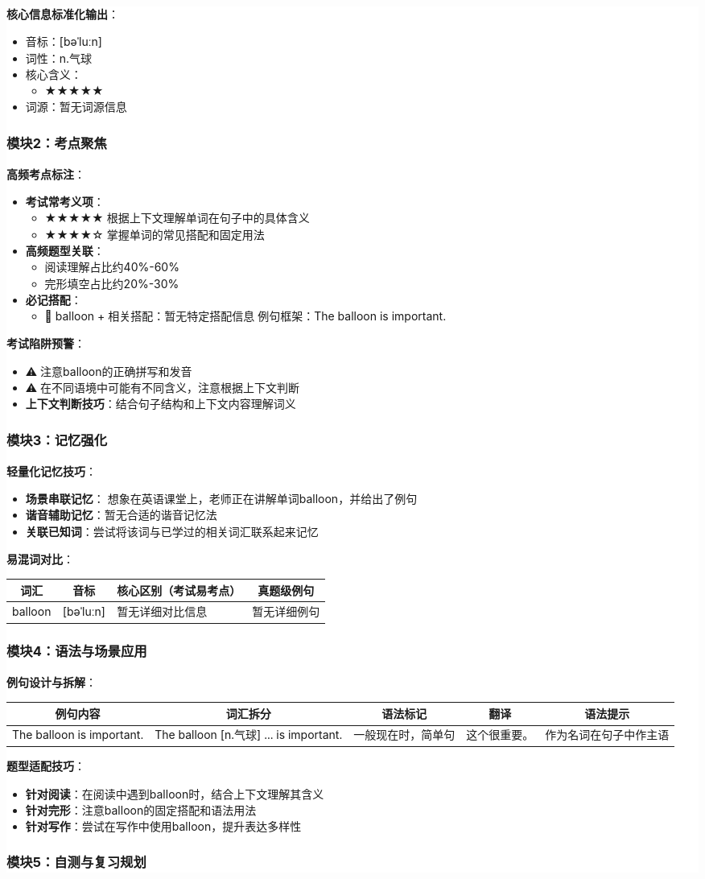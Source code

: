 **核心信息标准化输出**：
- 音标：[bəˈluːn]
- 词性：n.气球
- 核心含义：
  - ★★★★★ 
- 词源：暂无词源信息

### 模块2：考点聚焦

**高频考点标注**：
- **考试常考义项**：
  - ★★★★★ 根据上下文理解单词在句子中的具体含义
  - ★★★★☆ 掌握单词的常见搭配和固定用法
- **高频题型关联**：
  - 阅读理解占比约40%-60%
  - 完形填空占比约20%-30%
- **必记搭配**：
  - 📌 balloon + 相关搭配：暂无特定搭配信息
    例句框架：The balloon is important.

**考试陷阱预警**：
- ⚠️ 注意balloon的正确拼写和发音
- ⚠️ 在不同语境中可能有不同含义，注意根据上下文判断
- **上下文判断技巧**：结合句子结构和上下文内容理解词义

### 模块3：记忆强化

**轻量化记忆技巧**：
- **场景串联记忆**：
  想象在英语课堂上，老师正在讲解单词balloon，并给出了例句
- **谐音辅助记忆**：暂无合适的谐音记忆法
- **关联已知词**：尝试将该词与已学过的相关词汇联系起来记忆

**易混词对比**：

| 词汇 | 音标 | 核心区别（考试易考点） | 真题级例句 |
|------|------|-------------------------|------------|
| balloon | [bəˈluːn] | 暂无详细对比信息 | 暂无详细例句 |

### 模块4：语法与场景应用

**例句设计与拆解**：

| 例句内容 | 词汇拆分 | 语法标记 | 翻译 | 语法提示 |
|---------|---------|---------|------|---------|
| The balloon is important. | The balloon [n.气球] ... is important. | 一般现在时，简单句 | 这个很重要。 | 作为名词在句子中作主语 |

**题型适配技巧**：
- **针对阅读**：在阅读中遇到balloon时，结合上下文理解其含义
- **针对完形**：注意balloon的固定搭配和语法用法
- **针对写作**：尝试在写作中使用balloon，提升表达多样性

### 模块5：自测与复习规划
